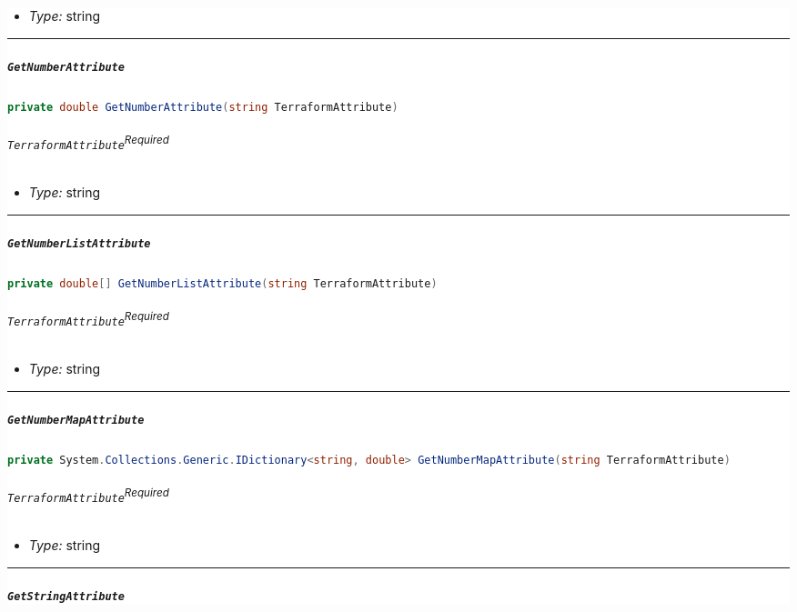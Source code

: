 - *Type:* string

---

##### `GetNumberAttribute` <a name="GetNumberAttribute" id="@cdktf/provider-gitlab.groupServiceAccountAccessToken.GroupServiceAccountAccessToken.getNumberAttribute"></a>

```csharp
private double GetNumberAttribute(string TerraformAttribute)
```

###### `TerraformAttribute`<sup>Required</sup> <a name="TerraformAttribute" id="@cdktf/provider-gitlab.groupServiceAccountAccessToken.GroupServiceAccountAccessToken.getNumberAttribute.parameter.terraformAttribute"></a>

- *Type:* string

---

##### `GetNumberListAttribute` <a name="GetNumberListAttribute" id="@cdktf/provider-gitlab.groupServiceAccountAccessToken.GroupServiceAccountAccessToken.getNumberListAttribute"></a>

```csharp
private double[] GetNumberListAttribute(string TerraformAttribute)
```

###### `TerraformAttribute`<sup>Required</sup> <a name="TerraformAttribute" id="@cdktf/provider-gitlab.groupServiceAccountAccessToken.GroupServiceAccountAccessToken.getNumberListAttribute.parameter.terraformAttribute"></a>

- *Type:* string

---

##### `GetNumberMapAttribute` <a name="GetNumberMapAttribute" id="@cdktf/provider-gitlab.groupServiceAccountAccessToken.GroupServiceAccountAccessToken.getNumberMapAttribute"></a>

```csharp
private System.Collections.Generic.IDictionary<string, double> GetNumberMapAttribute(string TerraformAttribute)
```

###### `TerraformAttribute`<sup>Required</sup> <a name="TerraformAttribute" id="@cdktf/provider-gitlab.groupServiceAccountAccessToken.GroupServiceAccountAccessToken.getNumberMapAttribute.parameter.terraformAttribute"></a>

- *Type:* string

---

##### `GetStringAttribute` <a name="GetStringAttribute" id="@cdktf/provider-gitlab.groupServiceAccountAccessToken.GroupServiceAccountAccessToken.getStringAttribute"></a>
